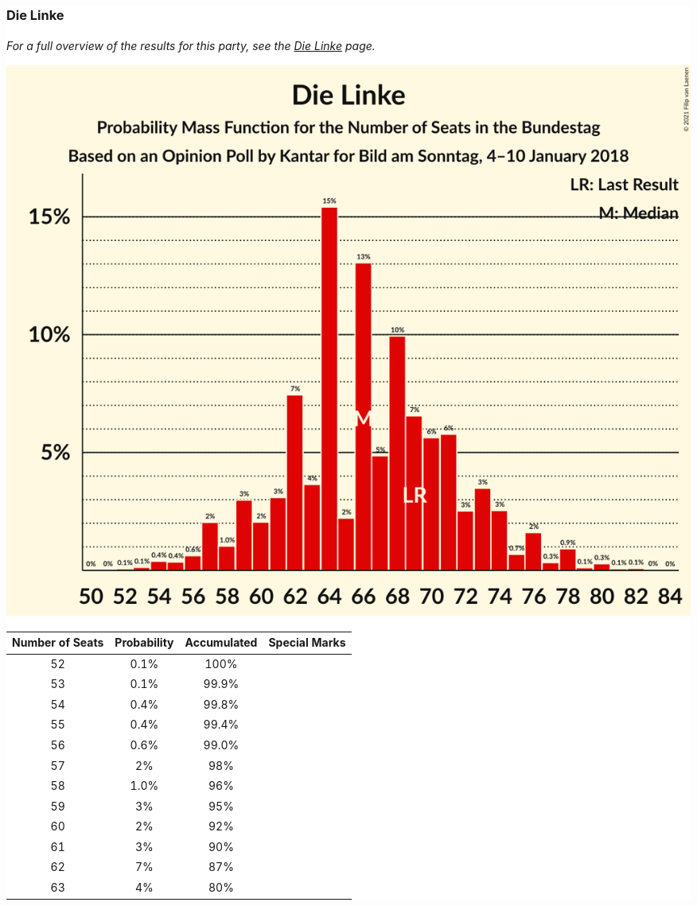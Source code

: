 ### Die Linke

*For a full overview of the results for this party, see the [Die Linke](party-dielinke.html) page.*

![Graph with seats probability mass function not yet produced](2018-01-10-Kantar-seats-pmf-dielinke.png "Seats Probability Mass Function")

| Number of Seats | Probability | Accumulated | Special Marks |
|:---------------:|:-----------:|:-----------:|:-------------:|
| 52 | 0.1% | 100% |  |
| 53 | 0.1% | 99.9% |  |
| 54 | 0.4% | 99.8% |  |
| 55 | 0.4% | 99.4% |  |
| 56 | 0.6% | 99.0% |  |
| 57 | 2% | 98% |  |
| 58 | 1.0% | 96% |  |
| 59 | 3% | 95% |  |
| 60 | 2% | 92% |  |
| 61 | 3% | 90% |  |
| 62 | 7% | 87% |  |
| 63 | 4% | 80% |  |